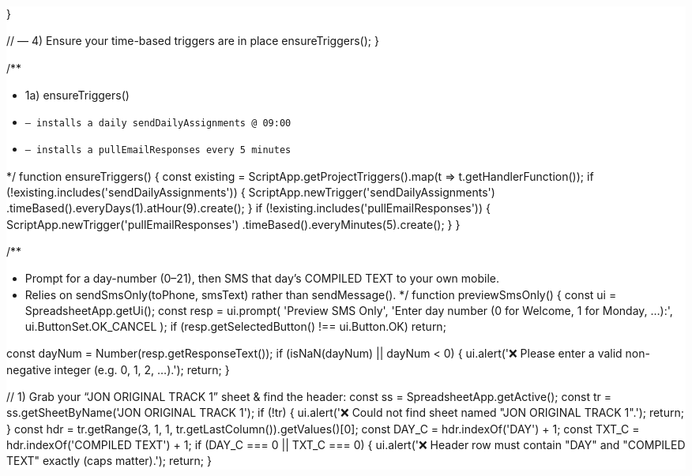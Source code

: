   }

  // — 4) Ensure your time-based triggers are in place
  ensureTriggers();
}


/**
 * 1a) ensureTriggers()
 *     – installs a daily sendDailyAssignments @ 09:00
 *     – installs a pullEmailResponses every 5 minutes
 */
function ensureTriggers() {
  const existing = ScriptApp.getProjectTriggers().map(t => t.getHandlerFunction());
  if (!existing.includes('sendDailyAssignments')) {
    ScriptApp.newTrigger('sendDailyAssignments')
             .timeBased().everyDays(1).atHour(9).create();
  }
  if (!existing.includes('pullEmailResponses')) {
    ScriptApp.newTrigger('pullEmailResponses')
             .timeBased().everyMinutes(5).create();
  }
}


/**
 * Prompt for a day-number (0–21), then SMS that day’s COMPILED TEXT to your own mobile.
 * Relies on sendSmsOnly(toPhone, smsText) rather than sendMessage().
 */
function previewSmsOnly() {
  const ui = SpreadsheetApp.getUi();
  const resp = ui.prompt(
    'Preview SMS Only',
    'Enter day number (0 for Welcome, 1 for Monday, …):',
    ui.ButtonSet.OK_CANCEL
  );
  if (resp.getSelectedButton() !== ui.Button.OK) return;

  const dayNum = Number(resp.getResponseText());
  if (isNaN(dayNum) || dayNum < 0) {
    ui.alert('❌ Please enter a valid non-negative integer (e.g. 0, 1, 2, …).');
    return;
  }

  // 1) Grab your “JON ORIGINAL TRACK 1” sheet & find the header:
  const ss = SpreadsheetApp.getActive();
  const tr = ss.getSheetByName('JON ORIGINAL TRACK 1');
  if (!tr) {
    ui.alert('❌ Could not find sheet named "JON ORIGINAL TRACK 1".');
    return;
  }
  const hdr = tr.getRange(3, 1, 1, tr.getLastColumn()).getValues()[0];
  const DAY_C = hdr.indexOf('DAY') + 1;
  const TXT_C = hdr.indexOf('COMPILED TEXT') + 1;
  if (DAY_C === 0 || TXT_C === 0) {
    ui.alert('❌ Header row must contain "DAY" and "COMPILED TEXT" exactly (caps matter).');
    return;
  }
